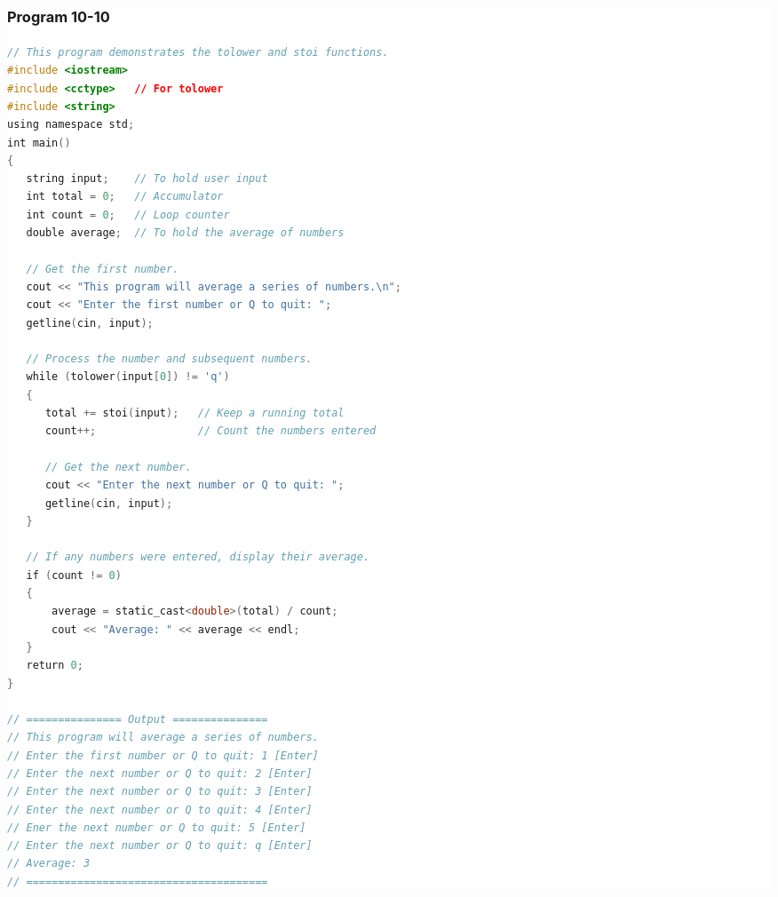 ### Program 10-10
```c++
// This program demonstrates the tolower and stoi functions.
#include <iostream>
#include <cctype>   // For tolower
#include <string>
using namespace std;
int main()
{
   string input;    // To hold user input
   int total = 0;   // Accumulator
   int count = 0;   // Loop counter
   double average;  // To hold the average of numbers

   // Get the first number.
   cout << "This program will average a series of numbers.\n";
   cout << "Enter the first number or Q to quit: ";
   getline(cin, input);

   // Process the number and subsequent numbers.
   while (tolower(input[0]) != 'q')
   {
      total += stoi(input);   // Keep a running total
      count++;                // Count the numbers entered
      
      // Get the next number.
      cout << "Enter the next number or Q to quit: ";
      getline(cin, input);
   }

   // If any numbers were entered, display their average.
   if (count != 0)
   {
       average = static_cast<double>(total) / count;
       cout << "Average: " << average << endl;
   }
   return 0;
}

// =============== Output ===============
// This program will average a series of numbers.
// Enter the first number or Q to quit: 1 [Enter]
// Enter the next number or Q to quit: 2 [Enter]
// Enter the next number or Q to quit: 3 [Enter]
// Enter the next number or Q to quit: 4 [Enter]
// Ener the next number or Q to quit: 5 [Enter]
// Enter the next number or Q to quit: q [Enter]
// Average: 3
// ======================================
```
